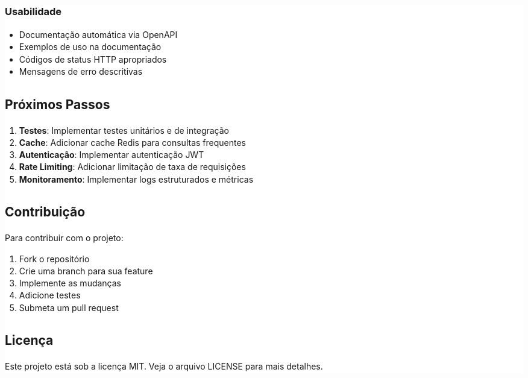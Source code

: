 ### Usabilidade
- Documentação automática via OpenAPI
- Exemplos de uso na documentação
- Códigos de status HTTP apropriados
- Mensagens de erro descritivas

## Próximos Passos

1. **Testes**: Implementar testes unitários e de integração
2. **Cache**: Adicionar cache Redis para consultas frequentes
3. **Autenticação**: Implementar autenticação JWT
4. **Rate Limiting**: Adicionar limitação de taxa de requisições
5. **Monitoramento**: Implementar logs estruturados e métricas

## Contribuição

Para contribuir com o projeto:
1. Fork o repositório
2. Crie uma branch para sua feature
3. Implemente as mudanças
4. Adicione testes
5. Submeta um pull request

## Licença

Este projeto está sob a licença MIT. Veja o arquivo LICENSE para mais detalhes. 